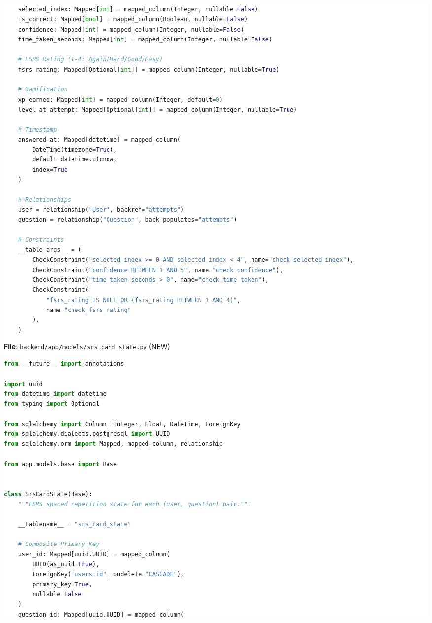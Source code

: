 ```python
    selected_index: Mapped[int] = mapped_column(Integer, nullable=False)
    is_correct: Mapped[bool] = mapped_column(Boolean, nullable=False)
    confidence: Mapped[int] = mapped_column(Integer, nullable=False)
    time_taken_seconds: Mapped[int] = mapped_column(Integer, nullable=False)

    # FSRS Rating (1-4: Again/Hard/Good/Easy)
    fsrs_rating: Mapped[Optional[int]] = mapped_column(Integer, nullable=True)

    # Gamification
    xp_earned: Mapped[int] = mapped_column(Integer, default=0)
    level_at_attempt: Mapped[Optional[int]] = mapped_column(Integer, nullable=True)

    # Timestamp
    answered_at: Mapped[datetime] = mapped_column(
        DateTime(timezone=True),
        default=datetime.utcnow,
        index=True
    )

    # Relationships
    user = relationship("User", backref="attempts")
    question = relationship("Question", back_populates="attempts")

    # Constraints
    __table_args__ = (
        CheckConstraint("selected_index >= 0 AND selected_index < 4", name="check_selected_index"),
        CheckConstraint("confidence BETWEEN 1 AND 5", name="check_confidence"),
        CheckConstraint("time_taken_seconds > 0", name="check_time_taken"),
        CheckConstraint(
            "fsrs_rating IS NULL OR (fsrs_rating BETWEEN 1 AND 4)",
            name="check_fsrs_rating"
        ),
    )
```

**File**: `backend/app/models/srs_card_state.py` (NEW)

```python
from __future__ import annotations

import uuid
from datetime import datetime
from typing import Optional

from sqlalchemy import Column, Integer, Float, DateTime, ForeignKey
from sqlalchemy.dialects.postgresql import UUID
from sqlalchemy.orm import Mapped, mapped_column, relationship

from app.models.base import Base


class SrsCardState(Base):
    """FSRS spaced repetition state for each (user, question) pair."""

    __tablename__ = "srs_card_state"

    # Composite Primary Key
    user_id: Mapped[uuid.UUID] = mapped_column(
        UUID(as_uuid=True),
        ForeignKey("users.id", ondelete="CASCADE"),
        primary_key=True,
        nullable=False
    )
    question_id: Mapped[uuid.UUID] = mapped_column(
```